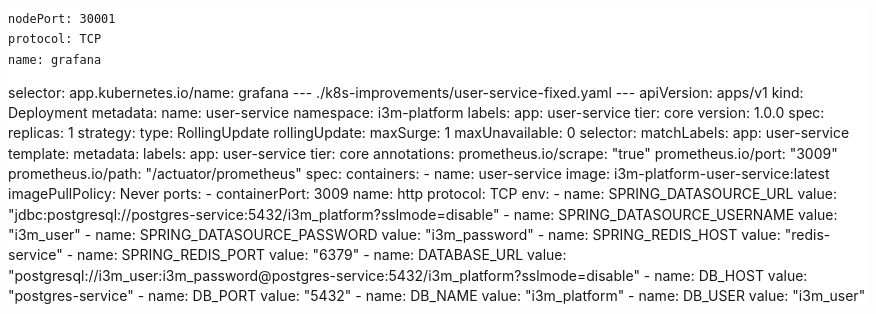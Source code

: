     nodePort: 30001
    protocol: TCP
    name: grafana
  selector:
    app.kubernetes.io/name: grafana
--- ./k8s-improvements/user-service-fixed.yaml ---
apiVersion: apps/v1
kind: Deployment
metadata:
  name: user-service
  namespace: i3m-platform
  labels:
    app: user-service
    tier: core
    version: 1.0.0
spec:
  replicas: 1
  strategy:
    type: RollingUpdate
    rollingUpdate:
      maxSurge: 1
      maxUnavailable: 0
  selector:
    matchLabels:
      app: user-service
  template:
    metadata:
      labels:
        app: user-service
        tier: core
      annotations:
        prometheus.io/scrape: "true"
        prometheus.io/port: "3009"
        prometheus.io/path: "/actuator/prometheus"
    spec:
      containers:
      - name: user-service
        image: i3m-platform-user-service:latest
        imagePullPolicy: Never
        ports:
        - containerPort: 3009
          name: http
          protocol: TCP
        env:
        - name: SPRING_DATASOURCE_URL
          value: "jdbc:postgresql://postgres-service:5432/i3m_platform?sslmode=disable"
        - name: SPRING_DATASOURCE_USERNAME
          value: "i3m_user"
        - name: SPRING_DATASOURCE_PASSWORD
          value: "i3m_password"
        - name: SPRING_REDIS_HOST
          value: "redis-service"
        - name: SPRING_REDIS_PORT
          value: "6379"
        - name: DATABASE_URL
          value: "postgresql://i3m_user:i3m_password@postgres-service:5432/i3m_platform?sslmode=disable"
        - name: DB_HOST
          value: "postgres-service"
        - name: DB_PORT
          value: "5432"
        - name: DB_NAME
          value: "i3m_platform"
        - name: DB_USER
          value: "i3m_user"